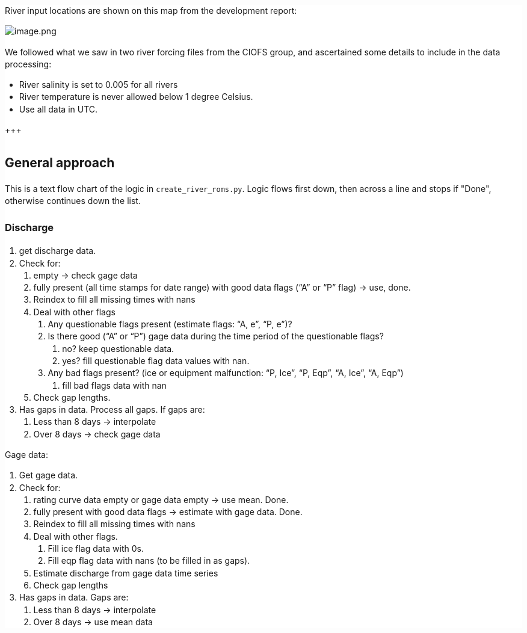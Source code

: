 River input locations are shown on this map from the development report:

![image.png](inputs/river_inputs.png)

We followed what we saw in two river forcing files from the CIOFS group, and ascertained some details to include in the data processing:

* River salinity is set to 0.005 for all rivers
* River temperature is never allowed below 1 degree Celsius.
* Use all data in UTC.

+++

## General approach

This is a text flow chart of the logic in `create_river_roms.py`. Logic flows first down, then across a line and stops if "Done", otherwise continues down the list.

### Discharge

1. get discharge data.
1. Check for:
    1. empty → check gage data
    1. fully present (all time stamps for date range) with good data flags (“A” or “P” flag) → use, done.
    1. Reindex to fill all missing times with nans
    1. Deal with other flags
        1. Any questionable flags present (estimate flags: “A, e”, “P, e”)?
        1. Is there good (“A” or “P”) gage data during the time period of the questionable flags?
            1. no? keep questionable data.
            1. yes? fill questionable flag data values with nan.
        1. Any bad flags present? (ice or equipment malfunction: “P, Ice”, “P, Eqp”, “A, Ice”, “A, Eqp”)
            1. fill bad flags data with nan
    1. Check gap lengths.
1. Has gaps in data. Process all gaps. If gaps are:
    1. Less than 8 days → interpolate
    1. Over 8 days → check gage data

Gage data:

1. Get gage data. 
1. Check for:
    1. rating curve data empty or gage data empty → use mean. Done.
    1. fully present with good data flags → estimate with gage data. Done.
    1. Reindex to fill all missing times with nans
    1. Deal with other flags.
        1. Fill ice flag data with 0s.
        1. Fill eqp flag data with nans (to be filled in as gaps).
    1. Estimate discharge from gage data time series
    1. Check gap lengths
1. Has gaps in data. Gaps are:
    1. Less than 8 days → interpolate
    1. Over 8 days → use mean data
